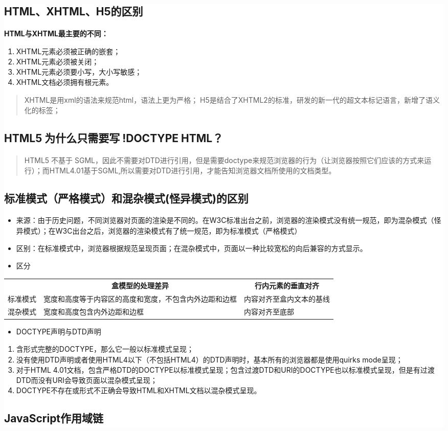 ## HTML、XHTML、H5的区别 ##

 **HTML与XHTML最主要的不同：**

 1. XHTML元素必须被正确的嵌套；
 2. XHTML元素必须被关闭；
 3. XHTML元素必须要小写，大小写敏感；
 4. XHTML文档必须拥有根元素<html>。

> XHTML是用xml的语法来规范html，语法上更为严格；
H5是结合了XHTML2的标准，研发的新一代的超文本标记语言，新增了语义化的标签；

 
## HTML5 为什么只需要写 !DOCTYPE HTML？ ##

> HTML5 不基于 SGML，因此不需要对DTD进行引用，但是需要doctype来规范浏览器的行为（让浏览器按照它们应该的方式来运行）；而HTML4.01基于SGML,所以需要对DTD进行引用，才能告知浏览器文档所使用的文档类型。

## 标准模式（严格模式）和混杂模式(怪异模式)的区别 ##

 - 来源：由于历史问题，不同浏览器对页面的渲染是不同的。在W3C标准出台之前，浏览器的渲染模式没有统一规范，即为混杂模式（怪异模式）；在W3C出台之后，浏览器的渲染模式有了统一规范，即为标准模式（严格模式）

 - 区别：在标准模式中，浏览器根据规范呈现页面；在混杂模式中，页面以一种比较宽松的向后兼容的方式显示。

 - 区分
<table>
        <tr>
            <th></th>
            <th>盒模型的处理差异</th>
            <th>行内元素的垂直对齐</th>
        </tr>
        <tr>
            <td>标准模式</td>
            <td>宽度和高度等于内容区的高度和宽度，不包含内外边距和边框</td>
            <td>内容对齐至盒内文本的基线</td>
        </tr>
        <tr>
            <td>混杂模式</td>
            <td>宽度和高度包含内外边距和边框</td>
            <td>内容对齐至底部</td>
        </tr>
    </table>

 - DOCTYPE声明与DTD声明

 1. 含形式完整的DOCTYPE，那么它一般以标准模式呈现；
 2. 没有使用DTD声明或者使用HTML4以下（不包括HTML4）的DTD声明时，基本所有的浏览器都是使用quirks mode呈现；
 3. 对于HTML 4.01文档，包含严格DTD的DOCTYPE以标准模式呈现；包含过渡DTD和URI的DOCTYPE也以标准模式呈现，但是有过渡DTD而没有URI会导致页面以混杂模式呈现；
 4. DOCTYPE不存在或形式不正确会导致HTML和XHTML文档以混杂模式呈现。
 

## JavaScript作用域链  ##
